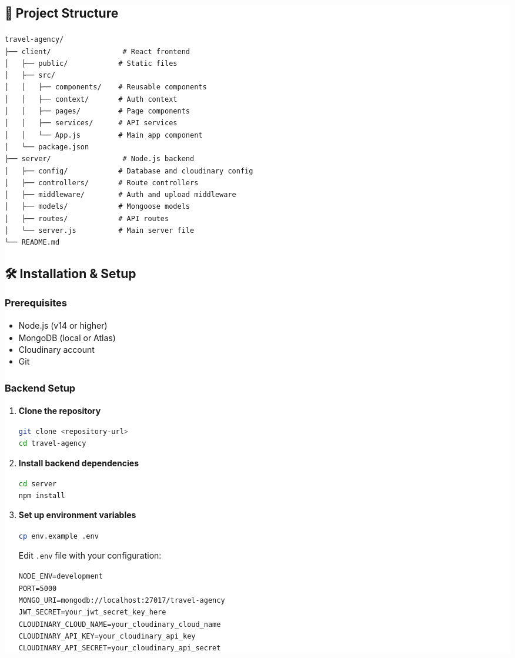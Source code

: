 ## 📁 Project Structure

```
travel-agency/
├── client/                 # React frontend
│   ├── public/            # Static files
│   ├── src/
│   │   ├── components/    # Reusable components
│   │   ├── context/       # Auth context
│   │   ├── pages/         # Page components
│   │   ├── services/      # API services
│   │   └── App.js         # Main app component
│   └── package.json
├── server/                 # Node.js backend
│   ├── config/            # Database and cloudinary config
│   ├── controllers/       # Route controllers
│   ├── middleware/        # Auth and upload middleware
│   ├── models/            # Mongoose models
│   ├── routes/            # API routes
│   └── server.js          # Main server file
└── README.md
```

## 🛠 Installation & Setup

### Prerequisites
- Node.js (v14 or higher)
- MongoDB (local or Atlas)
- Cloudinary account
- Git

### Backend Setup

1. **Clone the repository**
   ```bash
   git clone <repository-url>
   cd travel-agency
   ```

2. **Install backend dependencies**
   ```bash
   cd server
   npm install
   ```

3. **Set up environment variables**
   ```bash
   cp env.example .env
   ```
   
   Edit `.env` file with your configuration:
   ```env
   NODE_ENV=development
   PORT=5000
   MONGO_URI=mongodb://localhost:27017/travel-agency
   JWT_SECRET=your_jwt_secret_key_here
   CLOUDINARY_CLOUD_NAME=your_cloudinary_cloud_name
   CLOUDINARY_API_KEY=your_cloudinary_api_key
   CLOUDINARY_API_SECRET=your_cloudinary_api_secret
   ```
